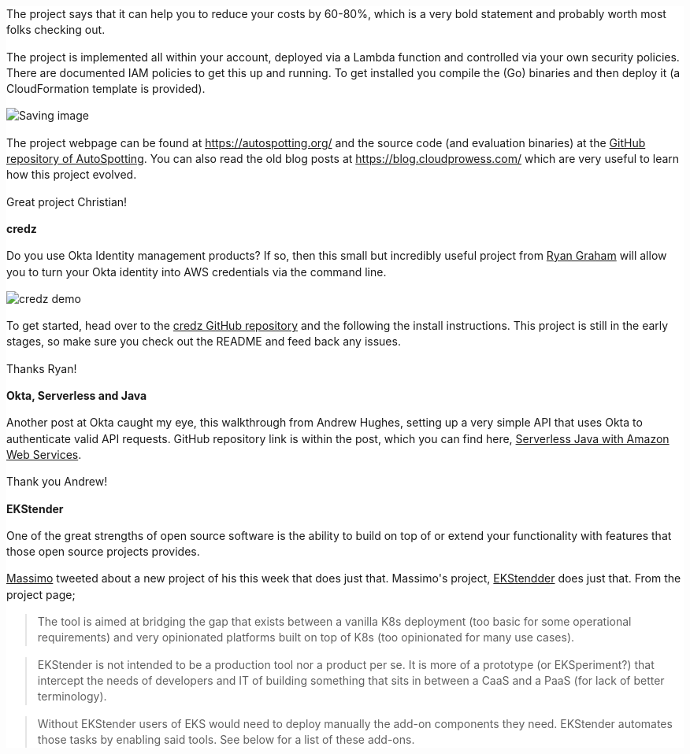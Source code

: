 The project says that it can help you to reduce your costs by 60-80%, which is a very bold statement and probably worth most folks checking out.

The project is implemented all within your account, deployed via a Lambda function and controlled via your own security policies. There are documented IAM policies to get this up and running. To get installed you compile the (Go) binaries and then deploy it (a CloudFormation template is provided).

![Saving image](https://camo.githubusercontent.com/6fa4723f9ceceeb41c741a5857166d05c20d1930/68747470733a2f2f6175746f73706f7474696e672e6f72672f696d672f736176696e67732e706e67)

The project webpage can be found at https://autospotting.org/ and the source code (and evaluation binaries) at the [GitHub repository of AutoSpotting](https://github.com/AutoSpotting/AutoSpotting). You can also read the old blog posts at https://blog.cloudprowess.com/ which are very useful to learn how this project evolved.

Great project Christian!

**credz**

Do you use Okta Identity management products? If so, then this small but incredibly useful project from [Ryan Graham](https://github.com/ryangraham) will allow you to turn your Okta identity into AWS credentials via the command line.

![credz demo](https://github.com/ryangraham/credz/raw/master/images/usage.gif?raw=true)

To get started, head over to the [credz GitHub repository](https://github.com/ryangraham/credz) and the following the install instructions. This project is still in the early stages, so make sure you check out the README and feed back any issues.

Thanks Ryan!

**Okta, Serverless and Java**

Another post at Okta caught my eye, this walkthrough from Andrew Hughes, setting up a very simple API that uses Okta to authenticate valid API requests. GitHub repository link is within the post, which you can find here, [Serverless Java with Amazon Web Services](https://developer.okta.com/blog/2020/05/27/serverless-java-aws).

Thank you Andrew!

**EKStender**

One of the great strengths of open source software is the ability to build on top of or extend your functionality with features that those open source projects provides. 

[Massimo](https://twitter.com/mreferre) tweeted about a new project of his this week that does just that. Massimo's project, [EKStendder](https://github.com/mreferre/ekstender) does just that. From the project page;

>The tool is aimed at bridging the gap that exists between a vanilla K8s deployment (too basic for some operational requirements) and very opinionated platforms built on top of K8s (too opinionated for many use cases).

>EKStender is not intended to be a production tool nor a product per se. It is more of a prototype (or EKSperiment?) that intercept the needs of developers and IT of building something that sits in between a CaaS and a PaaS (for lack of better terminology).

>Without EKStender users of EKS would need to deploy manually the add-on components they need. EKStender automates those tasks by enabling said tools. See below for a list of these add-ons.
